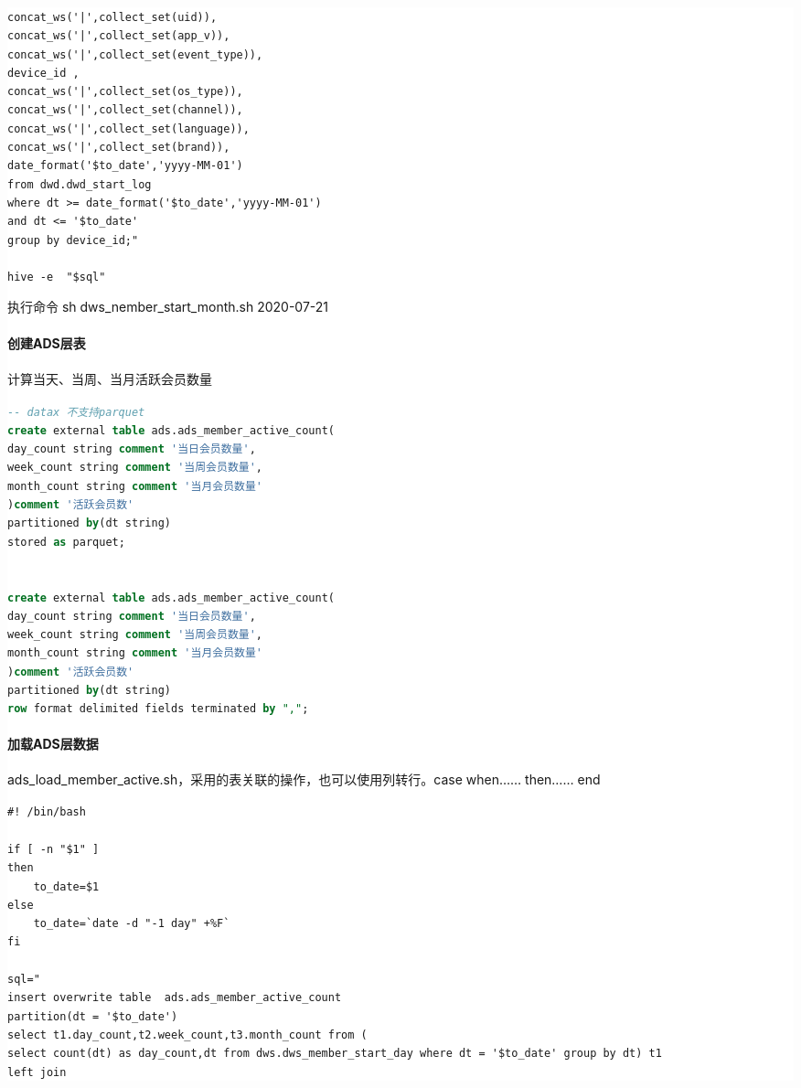 ```shell
concat_ws('|',collect_set(uid)),
concat_ws('|',collect_set(app_v)),
concat_ws('|',collect_set(event_type)),
device_id ,
concat_ws('|',collect_set(os_type)),
concat_ws('|',collect_set(channel)),
concat_ws('|',collect_set(language)),
concat_ws('|',collect_set(brand)),
date_format('$to_date','yyyy-MM-01')
from dwd.dwd_start_log
where dt >= date_format('$to_date','yyyy-MM-01')
and dt <= '$to_date'
group by device_id;"

hive -e  "$sql"
```

执行命令 sh dws_nember_start_month.sh 2020-07-21



#### 创建ADS层表

计算当天、当周、当月活跃会员数量

```sql
-- datax 不支持parquet
create external table ads.ads_member_active_count(
day_count string comment '当日会员数量',
week_count string comment '当周会员数量',
month_count string comment '当月会员数量'
)comment '活跃会员数'
partitioned by(dt string)
stored as parquet;


create external table ads.ads_member_active_count(
day_count string comment '当日会员数量',
week_count string comment '当周会员数量',
month_count string comment '当月会员数量'
)comment '活跃会员数'
partitioned by(dt string)
row format delimited fields terminated by ",";
```



#### 加载ADS层数据

ads_load_member_active.sh，采用的表关联的操作，也可以使用列转行。case when…… then…… end

```shell
#! /bin/bash

if [ -n "$1" ]
then
    to_date=$1
else
    to_date=`date -d "-1 day" +%F`
fi

sql="
insert overwrite table  ads.ads_member_active_count
partition(dt = '$to_date')
select t1.day_count,t2.week_count,t3.month_count from (
select count(dt) as day_count,dt from dws.dws_member_start_day where dt = '$to_date' group by dt) t1
left join
```
